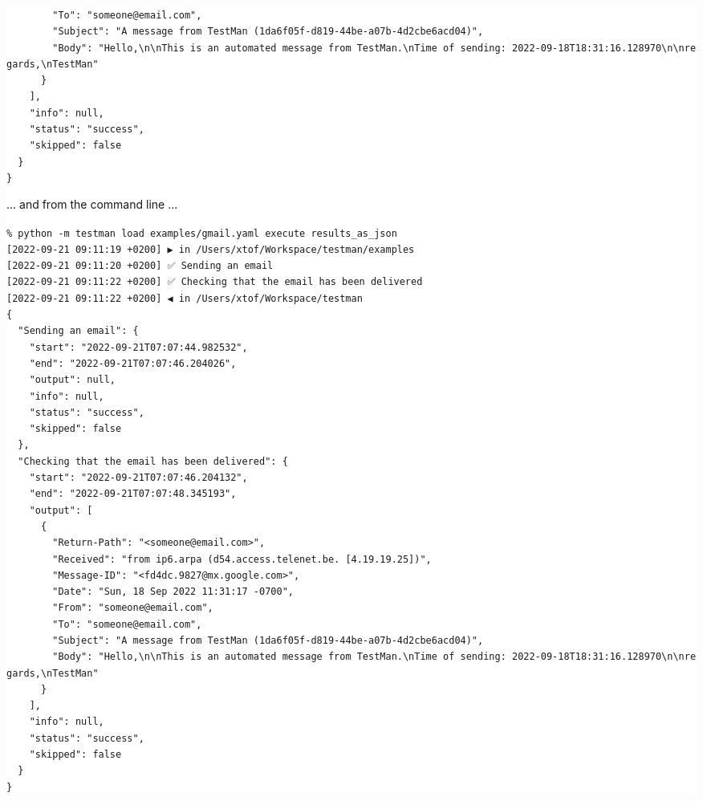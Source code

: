 ```pycon
        "To": "someone@email.com",
        "Subject": "A message from TestMan (1da6f05f-d819-44be-a07b-4d2cbe6acd04)",
        "Body": "Hello,\n\nThis is an automated message from TestMan.\nTime of sending: 2022-09-18T18:31:16.128970\n\nregards,\nTestMan"
      }
    ],
    "info": null,
    "status": "success",
    "skipped": false
  }
}
```

... and from the command line ...

```console
% python -m testman load examples/gmail.yaml execute results_as_json
[2022-09-21 09:11:19 +0200] ▶ in /Users/xtof/Workspace/testman/examples
[2022-09-21 09:11:20 +0200] ✅ Sending an email
[2022-09-21 09:11:22 +0200] ✅ Checking that the email has been delivered
[2022-09-21 09:11:22 +0200] ◀ in /Users/xtof/Workspace/testman
{
  "Sending an email": {
    "start": "2022-09-21T07:07:44.982532",
    "end": "2022-09-21T07:07:46.204026",
    "output": null,
    "info": null,
    "status": "success",
    "skipped": false
  },
  "Checking that the email has been delivered": {
    "start": "2022-09-21T07:07:46.204132",
    "end": "2022-09-21T07:07:48.345193",
    "output": [
      {
        "Return-Path": "<someone@email.com>",
        "Received": "from ip6.arpa (d54.access.telenet.be. [4.19.19.25])",
        "Message-ID": "<fd4dc.9827@mx.google.com>",
        "Date": "Sun, 18 Sep 2022 11:31:17 -0700",
        "From": "someone@email.com",
        "To": "someone@email.com",
        "Subject": "A message from TestMan (1da6f05f-d819-44be-a07b-4d2cbe6acd04)",
        "Body": "Hello,\n\nThis is an automated message from TestMan.\nTime of sending: 2022-09-18T18:31:16.128970\n\nregards,\nTestMan"
      }
    ],
    "info": null,
    "status": "success",
    "skipped": false
  }
}
```
